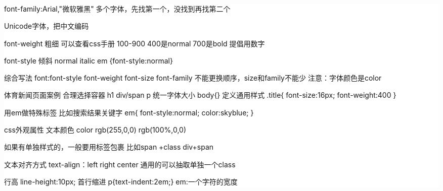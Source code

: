 font-family:Arial,"微软雅黑"
多个字体，先找第一个，没找到再找第二个

Unicode字体，把中文编码

font-weight 粗细
可以查看css手册
100-900
400是normal
700是bold
提倡用数字


font-style 倾斜
normal italic
em {font-style:normal}
 
综合写法
font:font-style font-weight font-size font-family
不能更换顺序，size和family不能少
注意：字体颜色是color

体育新闻页面案例
合理选择容器 h1 div/span p 
统一字体大小
body{}
定义通用样式
.title{
font-size:16px;
font-weight:400
}

用em做特殊标签
比如搜索结果关键字
em{
font-style:normal;
color:skyblue;
}

css外观属性
文本颜色
color
rgb(255,0,0) rgb(100%,0,0)

如果有单独样式的，一般要用标签包裹
比如span +class
div+span

文本对齐方式
text-align：left right center
通用的可以抽取单独一个class


行高 line-height:10px;
首行缩进 
p{text-indent:2em;}
em:一个字符的宽度
